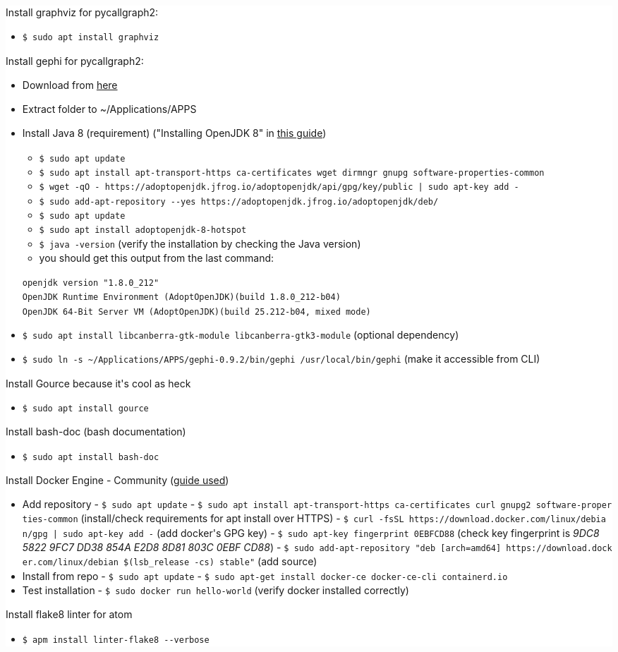 Install graphviz for pycallgraph2:
- `$ sudo apt install graphviz`

Install gephi for pycallgraph2:
- Download from [here](https://gephi.org/)
- Extract folder to ~/Applications/APPS
- Install Java 8 (requirement) ("Installing OpenJDK 8" in [this guide](https://linuxize.com/post/install-java-on-debian-10/))
	- `$ sudo apt update`
	- `$ sudo apt install apt-transport-https ca-certificates wget dirmngr gnupg software-properties-common`
	- `$ wget -qO - https://adoptopenjdk.jfrog.io/adoptopenjdk/api/gpg/key/public | sudo apt-key add -`
	- `$ sudo add-apt-repository --yes https://adoptopenjdk.jfrog.io/adoptopenjdk/deb/`
	- `$ sudo apt update`
	- `$ sudo apt install adoptopenjdk-8-hotspot`
	- `$ java -version` (verify the installation by checking the Java version)
	- you should get this output from the last command:
	```
	openjdk version "1.8.0_212"
	OpenJDK Runtime Environment (AdoptOpenJDK)(build 1.8.0_212-b04)
	OpenJDK 64-Bit Server VM (AdoptOpenJDK)(build 25.212-b04, mixed mode)
	```

- `$ sudo apt install libcanberra-gtk-module libcanberra-gtk3-module` (optional dependency)
- `$ sudo ln -s ~/Applications/APPS/gephi-0.9.2/bin/gephi /usr/local/bin/gephi` (make it accessible from CLI)

Install Gource because it's cool as heck
- `$ sudo apt install gource`

Install bash-doc (bash documentation)
- `$ sudo apt install bash-doc`

Install Docker Engine - Community ([guide used](https://docs.docker.com/install/linux/docker-ce/debian/))
- Add repository
		- `$ sudo apt update`
		- `$ sudo apt install apt-transport-https ca-certificates curl gnupg2 software-properties-common` (install/check requirements for apt install over HTTPS)
		- `$ curl -fsSL https://download.docker.com/linux/debian/gpg | sudo apt-key add -` (add docker's GPG key)
		- `$ sudo apt-key fingerprint 0EBFCD88` (check key fingerprint is _9DC8 5822 9FC7 DD38 854A E2D8 8D81 803C 0EBF CD88_)
		- `$ sudo add-apt-repository "deb [arch=amd64] https://download.docker.com/linux/debian $(lsb_release -cs) stable"` (add source)
- Install from repo
		- `$ sudo apt update`
		- `$ sudo apt-get install docker-ce docker-ce-cli containerd.io`
- Test installation
		- `$ sudo docker run hello-world` (verify docker installed correctly)

Install flake8 linter for atom
- `$ apm install linter-flake8 --verbose`
